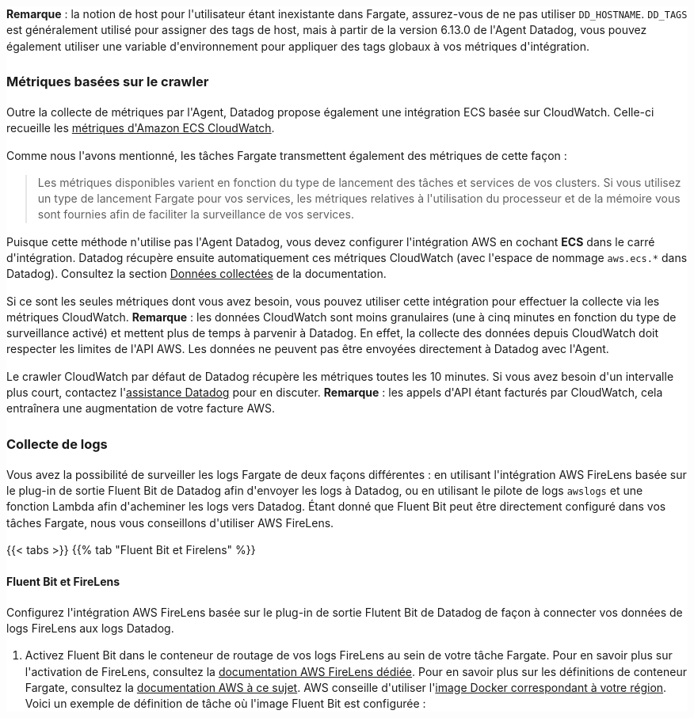 **Remarque** : la notion de host pour l'utilisateur étant inexistante dans Fargate, assurez-vous de ne pas utiliser `DD_HOSTNAME`. `DD_TAGS` est généralement utilisé pour assigner des tags de host, mais à partir de la version 6.13.0 de l'Agent Datadog, vous pouvez également utiliser une variable d'environnement pour appliquer des tags globaux à vos métriques d'intégration.

### Métriques basées sur le crawler

Outre la collecte de métriques par l'Agent, Datadog propose également une intégration ECS basée sur CloudWatch. Celle-ci recueille les [métriques d'Amazon ECS CloudWatch][20].

Comme nous l'avons mentionné, les tâches Fargate transmettent également des métriques de cette façon :

> Les métriques disponibles varient en fonction du type de lancement des tâches et services de vos clusters. Si vous utilisez un type de lancement Fargate pour vos services, les métriques relatives à l'utilisation du processeur et de la mémoire vous sont fournies afin de faciliter la surveillance de vos services.

Puisque cette méthode n'utilise pas l'Agent Datadog, vous devez configurer l'intégration AWS en cochant **ECS** dans le carré d'intégration. Datadog récupère ensuite automatiquement ces métriques CloudWatch (avec l'espace de nommage `aws.ecs.*` dans Datadog). Consultez la section [Données collectées][21] de la documentation.

Si ce sont les seules métriques dont vous avez besoin, vous pouvez utiliser cette intégration pour effectuer la collecte via les métriques CloudWatch. **Remarque** : les données CloudWatch sont moins granulaires (une à cinq minutes en fonction du type de surveillance activé) et mettent plus de temps à parvenir à Datadog. En effet, la collecte des données depuis CloudWatch doit respecter les limites de l'API AWS. Les données ne peuvent pas être envoyées directement à Datadog avec l'Agent.

Le crawler CloudWatch par défaut de Datadog récupère les métriques toutes les 10 minutes. Si vous avez besoin d'un intervalle plus court, contactez l'[assistance Datadog][22] pour en discuter. **Remarque** : les appels d'API étant facturés par CloudWatch, cela entraînera une augmentation de votre facture AWS.

### Collecte de logs

Vous avez la possibilité de surveiller les logs Fargate de deux façons différentes : en utilisant l'intégration AWS FireLens basée sur le plug-in de sortie Fluent Bit de Datadog afin d'envoyer les logs à Datadog, ou en utilisant le pilote de logs `awslogs` et une fonction Lambda afin d'acheminer les logs vers Datadog. Étant donné que Fluent Bit peut être directement configuré dans vos tâches Fargate, nous vous conseillons d'utiliser AWS FireLens.

{{< tabs >}}
{{% tab "Fluent Bit et Firelens" %}}
#### Fluent Bit et FireLens

Configurez l'intégration AWS FireLens basée sur le plug-in de sortie Flutent Bit de Datadog de façon à connecter vos données de logs FireLens aux logs Datadog.

1. Activez Fluent Bit dans le conteneur de routage de vos logs FireLens au sein de votre tâche Fargate. Pour en savoir plus sur l'activation de FireLens, consultez la [documentation AWS FireLens dédiée][1]. Pour en savoir plus sur les définitions de conteneur Fargate, consultez la [documentation AWS à ce sujet][2]. AWS conseille d'utiliser l'[image Docker correspondant à votre région][3]. Voici un exemple de définition de tâche où l'image Fluent Bit est configurée :


[1]: https://docs.aws.amazon.com/AmazonECS/latest/developerguide/using_firelens.html
[2]: https://docs.aws.amazon.com/AmazonECS/latest/developerguide/task_definition_parameters.html#container_definitions
[3]: https://docs.aws.amazon.com/AmazonECS/latest/developerguide/using_firelens.html#firelens-using-fluentbit
[4]: https://github.com/aws-samples/amazon-ecs-firelens-examples/tree/master/examples/fluent-bit/parse-json
[5]: https://docs.datadoghq.com/fr/integrations/fluentbit/#configuration-parameters
[6]: https://app.datadoghq.com/logs
[7]: https://docs.datadoghq.com/fr/monitors/monitor_types/
[8]: https://docs.datadoghq.com/fr/infrastructure/livecontainers/?tab=linuxwindows
[1]: https://docs.aws.amazon.com/AmazonECS/latest/developerguide/AWS_Fargate.html
[2]: https://docs.aws.amazon.com/AmazonECS/latest/developerguide/using_awslogs.html
[3]: https://docs.datadoghq.com/fr/integrations/amazon_lambda/#log-collection
[1]: http://docs.datadoghq.com/integrations/eks_fargate
[2]: https://docs.aws.amazon.com/AmazonECS/latest/developerguide/task-metadata-endpoint.html
[3]: https://docs.docker.com/engine/api/v1.30/#operation/ContainerStats
[4]: https://aws.amazon.com/cli
[5]: https://aws.amazon.com/console
[6]: https://app.datadoghq.com/organization-settings/api-keys
[7]: http://docs.aws.amazon.com/AmazonECS/latest/developerguide/ecs-agent-config.html#ecs-config-s3
[8]: http://docs.datadoghq.com/integrations/faq/integration-setup-ecs-fargate
[9]: https://docs.datadoghq.com/resources/json/datadog-agent-ecs-fargate.json
[10]: https://aws.amazon.com/cloudformation/
[11]: https://docs.aws.amazon.com/AWSCloudFormation/latest/UserGuide/aws-properties-ecs-taskdefinition-secret.html
[12]: https://docs.aws.amazon.com/AWSCloudFormation/latest/UserGuide/aws-resource-ecs-service.html
[13]: https://docs.datadoghq.com/fr/integrations/amazon_web_services/#installation
[14]: https://docs.aws.amazon.com/IAM/latest/UserGuide/list_ecs.html
[15]: https://docs.aws.amazon.com/AmazonECS/latest/developerguide/ecs_services.html#service_scheduler_replica
[16]: https://github.com/DataDog/integrations-core/blob/master/ecs_fargate/datadog_checks/ecs_fargate/data/conf.yaml.example
[17]: https://docs.datadoghq.com/fr/developers/dogstatsd/
[18]: https://docs.datadoghq.com/fr/agent/docker/#environment-variables
[19]: https://docs.aws.amazon.com/AmazonECS/latest/userguide/task_definition_parameters.html#container_definition_labels
[20]: https://docs.aws.amazon.com/AmazonECS/latest/developerguide/cloudwatch-metrics.html
[21]: https://docs.datadoghq.com/fr/integrations/amazon_ecs/#data-collected
[22]: https://docs.datadoghq.com/fr/help/
[23]: https://docs.datadoghq.com/fr/tracing/setup/
[24]: https://www.datadoghq.com/blog/monitor-aws-fargate
[25]: https://www.datadoghq.com/blog/collect-fargate-logs-with-firelens/
[26]: https://www.datadoghq.com/blog/aws-fargate-metrics/
[27]: https://www.datadoghq.com/blog/tools-for-collecting-aws-fargate-metrics/
[28]: https://www.datadoghq.com/blog/aws-fargate-monitoring-with-datadog/
[29]: https://www.datadoghq.com/blog/aws-fargate-on-graviton2-monitoring/
[30]: https://www.datadoghq.com/blog/aws-fargate-windows-containers-support/
